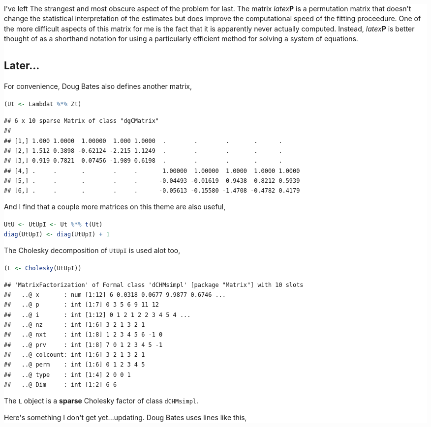 I've left The strangest and most obscure aspect of the problem for last.  The matrix $latex \mathbf P$ is a permutation matrix that doesn't change the statistical interpretation of the estimates but does improve the computational speed of the fitting proceedure.  One of the more difficult aspects of this matrix for me is the fact that it is apparently never actually computed.  Instead, $latex \mathbf P$ is better thought of as a shorthand notation for using a particularly efficient method for solving a system of equations.

Later...
--------

For convenience, Doug Bates also defines another matrix,

```r
(Ut <- Lambdat %*% Zt)
```

```
## 6 x 10 sparse Matrix of class "dgCMatrix"
##                                                                                  
## [1,] 1.000 1.0000  1.00000  1.000 1.0000  .        .        .       .      .     
## [2,] 1.512 0.3898 -0.62124 -2.215 1.1249  .        .        .       .      .     
## [3,] 0.919 0.7821  0.07456 -1.989 0.6198  .        .        .       .      .     
## [4,] .     .       .        .     .       1.00000  1.00000  1.0000  1.0000 1.0000
## [5,] .     .       .        .     .      -0.04493 -0.01619  0.9438  0.8212 0.5939
## [6,] .     .       .        .     .      -0.05613 -0.15580 -1.4708 -0.4782 0.4179
```

And I find that a couple more matrices on this theme are also useful,

```r
UtU <- UtUpI <- Ut %*% t(Ut)
diag(UtUpI) <- diag(UtUpI) + 1
```

The Cholesky decomposition of `UtUpI` is used alot too,

```r
(L <- Cholesky(UtUpI))
```

```
## 'MatrixFactorization' of Formal class 'dCHMsimpl' [package "Matrix"] with 10 slots
##   ..@ x       : num [1:12] 6 0.0318 0.0677 9.9877 0.6746 ...
##   ..@ p       : int [1:7] 0 3 5 6 9 11 12
##   ..@ i       : int [1:12] 0 1 2 1 2 2 3 4 5 4 ...
##   ..@ nz      : int [1:6] 3 2 1 3 2 1
##   ..@ nxt     : int [1:8] 1 2 3 4 5 6 -1 0
##   ..@ prv     : int [1:8] 7 0 1 2 3 4 5 -1
##   ..@ colcount: int [1:6] 3 2 1 3 2 1
##   ..@ perm    : int [1:6] 0 1 2 3 4 5
##   ..@ type    : int [1:4] 2 0 0 1
##   ..@ Dim     : int [1:2] 6 6
```

The `L` object is a **sparse** Cholesky factor of class `dCHMsimpl`.

Here's something I don't get yet...updating.  Doug Bates uses lines like this,
